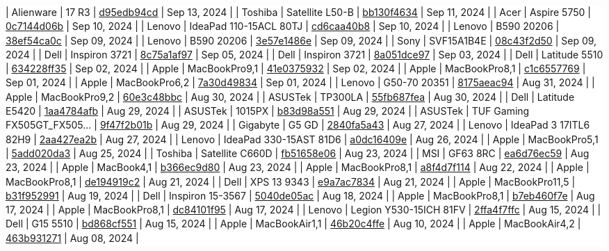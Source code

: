 | Alienware     | 17 R3                       | [d95edb94cd](https://linux-hardware.org/?probe=d95edb94cd) | Sep 13, 2024 |
| Toshiba       | Satellite L50-B             | [bb130f4634](https://linux-hardware.org/?probe=bb130f4634) | Sep 11, 2024 |
| Acer          | Aspire 5750                 | [0c7144d06b](https://linux-hardware.org/?probe=0c7144d06b) | Sep 10, 2024 |
| Lenovo        | IdeaPad 110-15ACL 80TJ      | [cd6caa40b8](https://linux-hardware.org/?probe=cd6caa40b8) | Sep 10, 2024 |
| Lenovo        | B590 20206                  | [38ef54ca0c](https://linux-hardware.org/?probe=38ef54ca0c) | Sep 09, 2024 |
| Lenovo        | B590 20206                  | [3e57e1486e](https://linux-hardware.org/?probe=3e57e1486e) | Sep 09, 2024 |
| Sony          | SVF15A1B4E                  | [08c43f2d50](https://linux-hardware.org/?probe=08c43f2d50) | Sep 09, 2024 |
| Dell          | Inspiron 3721               | [8c75a1af97](https://linux-hardware.org/?probe=8c75a1af97) | Sep 05, 2024 |
| Dell          | Inspiron 3721               | [8a051dce97](https://linux-hardware.org/?probe=8a051dce97) | Sep 03, 2024 |
| Dell          | Latitude 5510               | [634228ff35](https://linux-hardware.org/?probe=634228ff35) | Sep 02, 2024 |
| Apple         | MacBookPro9,1               | [41e0375932](https://linux-hardware.org/?probe=41e0375932) | Sep 02, 2024 |
| Apple         | MacBookPro8,1               | [c1c6557769](https://linux-hardware.org/?probe=c1c6557769) | Sep 01, 2024 |
| Apple         | MacBookPro6,2               | [7a30d49834](https://linux-hardware.org/?probe=7a30d49834) | Sep 01, 2024 |
| Lenovo        | G50-70 20351                | [8175aeac94](https://linux-hardware.org/?probe=8175aeac94) | Aug 31, 2024 |
| Apple         | MacBookPro9,2               | [60e3c48bbc](https://linux-hardware.org/?probe=60e3c48bbc) | Aug 30, 2024 |
| ASUSTek       | TP300LA                     | [55fb687fea](https://linux-hardware.org/?probe=55fb687fea) | Aug 30, 2024 |
| Dell          | Latitude E5420              | [1aa4784afb](https://linux-hardware.org/?probe=1aa4784afb) | Aug 29, 2024 |
| ASUSTek       | 1015PX                      | [b83d98a551](https://linux-hardware.org/?probe=b83d98a551) | Aug 29, 2024 |
| ASUSTek       | TUF Gaming FX505GT_FX505... | [9f47f2b01b](https://linux-hardware.org/?probe=9f47f2b01b) | Aug 29, 2024 |
| Gigabyte      | G5 GD                       | [2840fa5a43](https://linux-hardware.org/?probe=2840fa5a43) | Aug 27, 2024 |
| Lenovo        | IdeaPad 3 17ITL6 82H9       | [2aa427ea2b](https://linux-hardware.org/?probe=2aa427ea2b) | Aug 27, 2024 |
| Lenovo        | IdeaPad 330-15AST 81D6      | [a0dc16409e](https://linux-hardware.org/?probe=a0dc16409e) | Aug 26, 2024 |
| Apple         | MacBookPro5,1               | [5add020da3](https://linux-hardware.org/?probe=5add020da3) | Aug 25, 2024 |
| Toshiba       | Satellite C660D             | [fb51658e06](https://linux-hardware.org/?probe=fb51658e06) | Aug 23, 2024 |
| MSI           | GF63 8RC                    | [ea6d76ec59](https://linux-hardware.org/?probe=ea6d76ec59) | Aug 23, 2024 |
| Apple         | MacBook4,1                  | [b366ec9d80](https://linux-hardware.org/?probe=b366ec9d80) | Aug 23, 2024 |
| Apple         | MacBookPro8,1               | [a8f4d7f114](https://linux-hardware.org/?probe=a8f4d7f114) | Aug 22, 2024 |
| Apple         | MacBookPro8,1               | [de194919c2](https://linux-hardware.org/?probe=de194919c2) | Aug 21, 2024 |
| Dell          | XPS 13 9343                 | [e9a7ac7834](https://linux-hardware.org/?probe=e9a7ac7834) | Aug 21, 2024 |
| Apple         | MacBookPro11,5              | [b31f952991](https://linux-hardware.org/?probe=b31f952991) | Aug 19, 2024 |
| Dell          | Inspiron 15-3567            | [5040de05ac](https://linux-hardware.org/?probe=5040de05ac) | Aug 18, 2024 |
| Apple         | MacBookPro8,1               | [b7eb460f7e](https://linux-hardware.org/?probe=b7eb460f7e) | Aug 17, 2024 |
| Apple         | MacBookPro8,1               | [dc84101f95](https://linux-hardware.org/?probe=dc84101f95) | Aug 17, 2024 |
| Lenovo        | Legion Y530-15ICH 81FV      | [2ffa4f7ffc](https://linux-hardware.org/?probe=2ffa4f7ffc) | Aug 15, 2024 |
| Dell          | G15 5510                    | [bd868cf551](https://linux-hardware.org/?probe=bd868cf551) | Aug 15, 2024 |
| Apple         | MacBookAir1,1               | [46b20c4ffe](https://linux-hardware.org/?probe=46b20c4ffe) | Aug 10, 2024 |
| Apple         | MacBookAir4,2               | [463b931271](https://linux-hardware.org/?probe=463b931271) | Aug 08, 2024 |